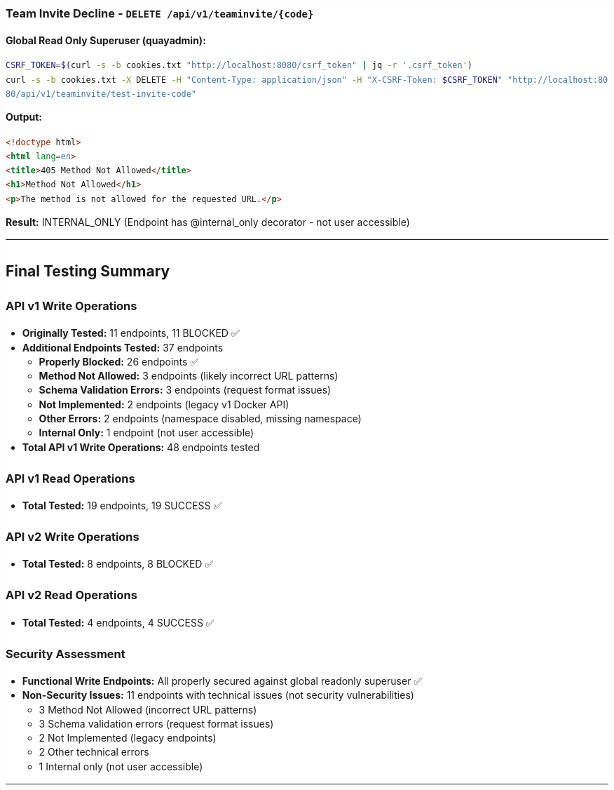 ### Team Invite Decline - `DELETE /api/v1/teaminvite/{code}`

**Global Read Only Superuser (quayadmin):**
```bash
CSRF_TOKEN=$(curl -s -b cookies.txt "http://localhost:8080/csrf_token" | jq -r '.csrf_token')
curl -s -b cookies.txt -X DELETE -H "Content-Type: application/json" -H "X-CSRF-Token: $CSRF_TOKEN" "http://localhost:8080/api/v1/teaminvite/test-invite-code"
```
**Output:**
```html
<!doctype html>
<html lang=en>
<title>405 Method Not Allowed</title>
<h1>Method Not Allowed</h1>
<p>The method is not allowed for the requested URL.</p>
```
**Result:** INTERNAL_ONLY (Endpoint has @internal_only decorator - not user accessible)

---

## Final Testing Summary

### API v1 Write Operations
- **Originally Tested:** 11 endpoints, 11 BLOCKED ✅
- **Additional Endpoints Tested:** 37 endpoints
  - **Properly Blocked:** 26 endpoints ✅
  - **Method Not Allowed:** 3 endpoints (likely incorrect URL patterns)
  - **Schema Validation Errors:** 3 endpoints (request format issues)
  - **Not Implemented:** 2 endpoints (legacy v1 Docker API)
  - **Other Errors:** 2 endpoints (namespace disabled, missing namespace)
  - **Internal Only:** 1 endpoint (not user accessible)
- **Total API v1 Write Operations:** 48 endpoints tested

### API v1 Read Operations
- **Total Tested:** 19 endpoints, 19 SUCCESS ✅

### API v2 Write Operations  
- **Total Tested:** 8 endpoints, 8 BLOCKED ✅

### API v2 Read Operations
- **Total Tested:** 4 endpoints, 4 SUCCESS ✅

### Security Assessment
- **Functional Write Endpoints:** All properly secured against global readonly superuser ✅
- **Non-Security Issues:** 11 endpoints with technical issues (not security vulnerabilities)
  - 3 Method Not Allowed (incorrect URL patterns)
  - 3 Schema validation errors (request format issues)  
  - 2 Not Implemented (legacy endpoints)
  - 2 Other technical errors
  - 1 Internal only (not user accessible)

---